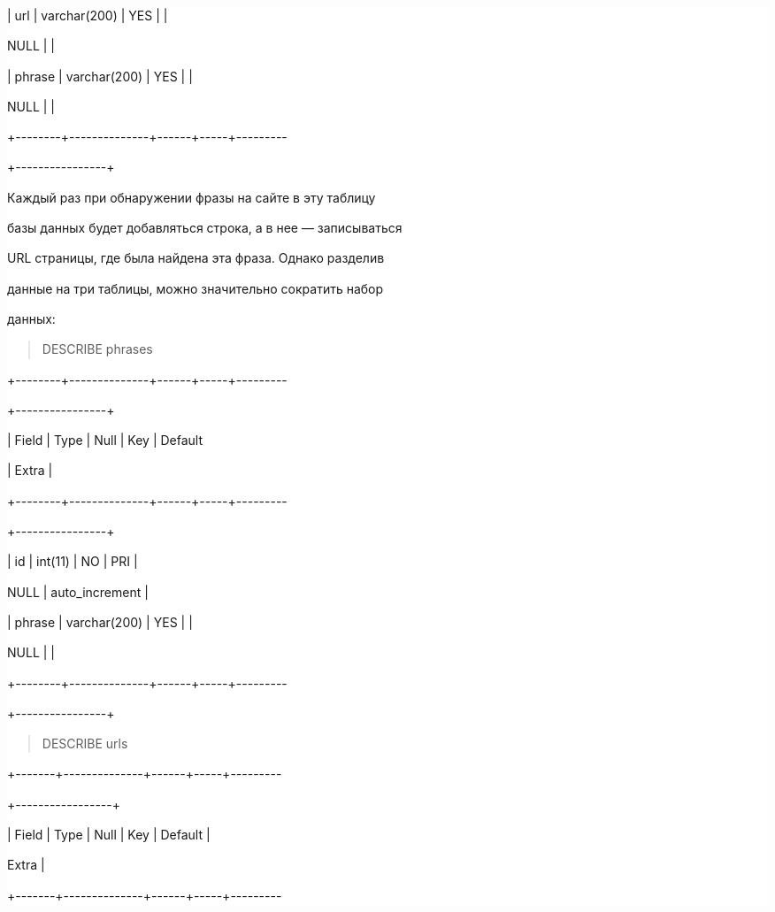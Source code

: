 | url | varchar\(200\) | YES | |

NULL | |

| phrase | varchar\(200\) | YES | |

NULL | |

\+--------\+--------------\+------\+-----\+---------

\+----------------\+

Каждый раз при обнаружении фразы на сайте в эту таблицу

базы данных будет добавляться строка, а в нее — записываться

URL страницы, где была найдена эта фраза. Однако разделив

данные на три таблицы, можно значительно сократить набор

данных:

>DESCRIBE phrases

\+--------\+--------------\+------\+-----\+---------

\+----------------\+

| Field | Type | Null | Key | Default

| Extra |

\+--------\+--------------\+------\+-----\+---------

\+----------------\+

| id | int\(11\) | NO | PRI |

NULL | auto\_increment |

| phrase | varchar\(200\) | YES | |

NULL | |

\+--------\+--------------\+------\+-----\+---------

\+----------------\+

>DESCRIBE urls

\+-------\+--------------\+------\+-----\+---------

\+-----------------\+

| Field | Type | Null | Key | Default |

Extra |

\+-------\+--------------\+------\+-----\+---------
